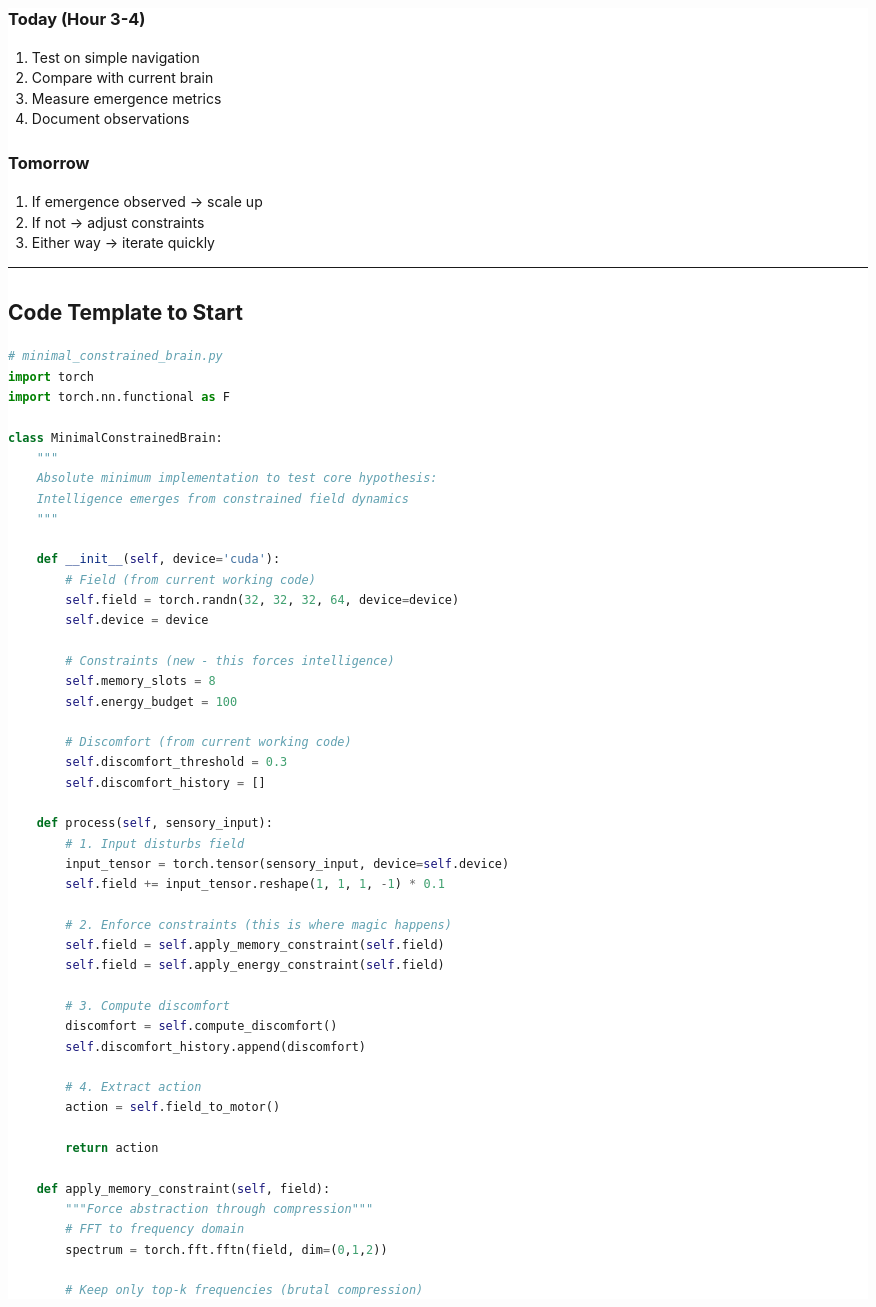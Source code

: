 ### Today (Hour 3-4)
1. Test on simple navigation
2. Compare with current brain
3. Measure emergence metrics
4. Document observations

### Tomorrow
1. If emergence observed → scale up
2. If not → adjust constraints
3. Either way → iterate quickly

---

## Code Template to Start

```python
# minimal_constrained_brain.py
import torch
import torch.nn.functional as F

class MinimalConstrainedBrain:
    """
    Absolute minimum implementation to test core hypothesis:
    Intelligence emerges from constrained field dynamics
    """
    
    def __init__(self, device='cuda'):
        # Field (from current working code)
        self.field = torch.randn(32, 32, 32, 64, device=device)
        self.device = device
        
        # Constraints (new - this forces intelligence)
        self.memory_slots = 8
        self.energy_budget = 100
        
        # Discomfort (from current working code)
        self.discomfort_threshold = 0.3
        self.discomfort_history = []
        
    def process(self, sensory_input):
        # 1. Input disturbs field
        input_tensor = torch.tensor(sensory_input, device=self.device)
        self.field += input_tensor.reshape(1, 1, 1, -1) * 0.1
        
        # 2. Enforce constraints (this is where magic happens)
        self.field = self.apply_memory_constraint(self.field)
        self.field = self.apply_energy_constraint(self.field)
        
        # 3. Compute discomfort
        discomfort = self.compute_discomfort()
        self.discomfort_history.append(discomfort)
        
        # 4. Extract action
        action = self.field_to_motor()
        
        return action
    
    def apply_memory_constraint(self, field):
        """Force abstraction through compression"""
        # FFT to frequency domain
        spectrum = torch.fft.fftn(field, dim=(0,1,2))
        
        # Keep only top-k frequencies (brutal compression)
```